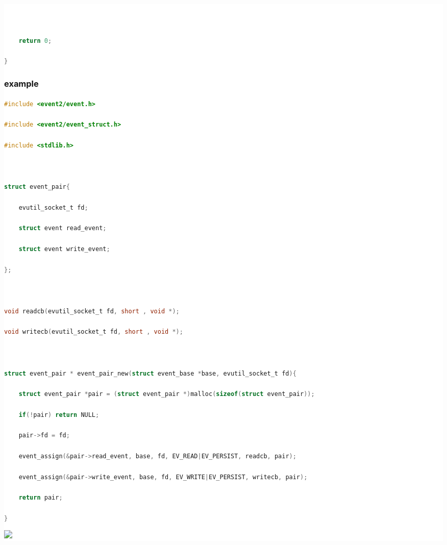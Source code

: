~~~c

  

    return 0;

}
~~~

### example
~~~c
#include <event2/event.h>

#include <event2/event_struct.h>

#include <stdlib.h>

  

struct event_pair{

    evutil_socket_t fd;

    struct event read_event;

    struct event write_event;

};

  

void readcb(evutil_socket_t fd, short , void *);

void writecb(evutil_socket_t fd, short , void *);

  

struct event_pair * event_pair_new(struct event_base *base, evutil_socket_t fd){

    struct event_pair *pair = (struct event_pair *)malloc(sizeof(struct event_pair));

    if(!pair) return NULL;

    pair->fd = fd;

    event_assign(&pair->read_event, base, fd, EV_READ|EV_PERSIST, readcb, pair);

    event_assign(&pair->write_event, base, fd, EV_WRITE|EV_PERSIST, writecb, pair);

    return pair;

}
~~~
![](images/Pasted%20image%2020240904153038.png)
